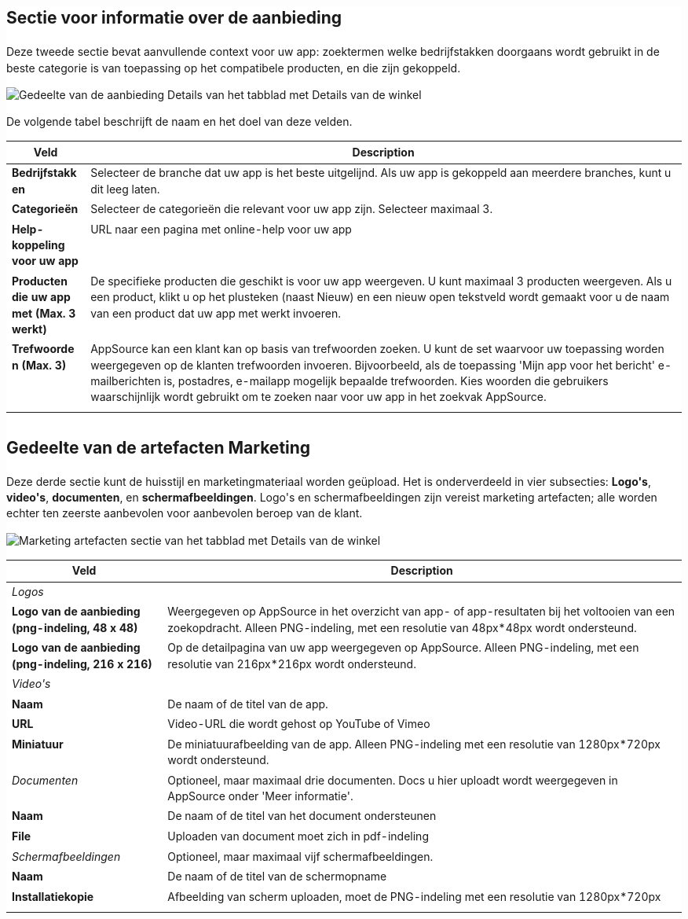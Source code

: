 
## <a name="listing-details-section"></a>Sectie voor informatie over de aanbieding

Deze tweede sectie bevat aanvullende context voor uw app: zoektermen welke bedrijfstakken doorgaans wordt gebruikt in de beste categorie is van toepassing op het compatibele producten, en die zijn gekoppeld.

![Gedeelte van de aanbieding Details van het tabblad met Details van de winkel](./media/listing-details-section.png)

 De volgende tabel beschrijft de naam en het doel van deze velden.
 
|   Veld                                  |   Description                                                        |
| --------------                           | ---------------------                                                |
| **Bedrijfstakken**                           | Selecteer de branche dat uw app is het beste uitgelijnd. Als uw app is gekoppeld aan meerdere branches, kunt u dit leeg laten.      |
| **Categorieën**                           | Selecteer de categorieën die relevant voor uw app zijn. Selecteer maximaal 3.     |
| **Help-koppeling voor uw app**               | URL naar een pagina met online-help voor uw app           |
| **Producten die uw app met (Max. 3 werkt)** | De specifieke producten die geschikt is voor uw app weergeven. U kunt maximaal 3 producten weergeven. Als u een product, klikt u op het plusteken (naast Nieuw) en een nieuw open tekstveld wordt gemaakt voor u de naam van een product dat uw app met werkt invoeren.      |
| **Trefwoorden (Max. 3)**              | AppSource kan een klant kan op basis van trefwoorden zoeken. U kunt de set waarvoor uw toepassing worden weergegeven op de klanten trefwoorden invoeren. Bijvoorbeeld, als de toepassing 'Mijn app voor het bericht' e-mailberichten is, postadres, e-mailapp mogelijk bepaalde trefwoorden. Kies woorden die gebruikers waarschijnlijk wordt gebruikt om te zoeken naar voor uw app in het zoekvak AppSource. |
|  |  |


## <a name="marketing-artifacts-section"></a>Gedeelte van de artefacten Marketing

Deze derde sectie kunt de huisstijl en marketingmateriaal worden geüpload.  Het is onderverdeeld in vier subsecties: **Logo's**, **video's**, **documenten**, en **schermafbeeldingen**. Logo's en schermafbeeldingen zijn vereist marketing artefacten; alle worden echter ten zeerste aanbevolen voor aanbevolen beroep van de klant.

![Marketing artefacten sectie van het tabblad met Details van de winkel](./media/marketing-artifacts-section.png)

 
|    Veld                             |    Description                                                    |
|   -----------                        |    -------------                                                  |
| *Logos*                              |                                                                   |
| **Logo van de aanbieding (png-indeling, 48 x 48)**   | Weergegeven op AppSource in het overzicht van app- of app-resultaten bij het voltooien van een zoekopdracht. Alleen PNG-indeling, met een resolutie van 48px\*48px wordt ondersteund.  |
| **Logo van de aanbieding (png-indeling, 216 x 216)** | Op de detailpagina van uw app weergegeven op AppSource.  Alleen PNG-indeling, met een resolutie van 216px\*216px wordt ondersteund.  |
| *Video's*                             |                                                                   |
| **Naam**                             | De naam of de titel van de app.                                          |
| **URL**                              | Video-URL die wordt gehost op YouTube of Vimeo                              |
| **Miniatuur**                        | De miniatuurafbeelding van de app.  Alleen PNG-indeling met een resolutie van 1280px\*720px wordt ondersteund.   |
| *Documenten*                          | Optioneel, maar maximaal drie documenten. Docs u hier uploadt wordt weergegeven in AppSource onder 'Meer informatie'.  |
| **Naam**                             | De naam of de titel van het document ondersteunen                              |
| **File**                             | Uploaden van document moet zich in pdf-indeling                             |
| *Schermafbeeldingen*                        | Optioneel, maar maximaal vijf schermafbeeldingen.                        |
| **Naam**                             | De naam of de titel van de schermopname                                       |
| **Installatiekopie**                            | Afbeelding van scherm uploaden, moet de PNG-indeling met een resolutie van 1280px\*720px  | 
|   |   |
